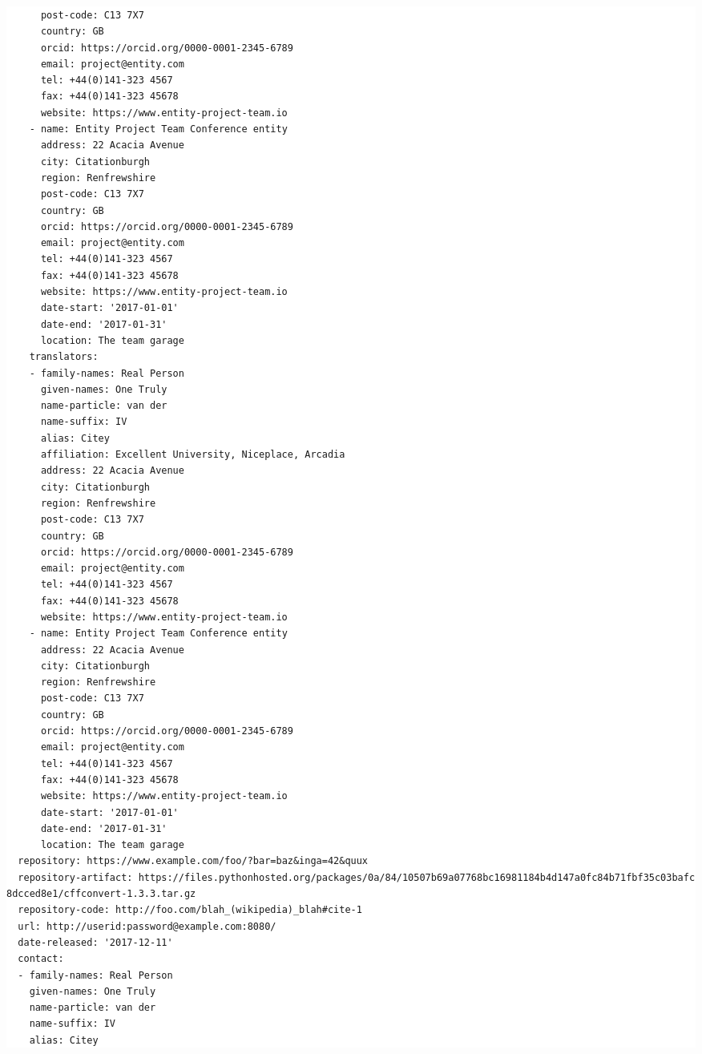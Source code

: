           post-code: C13 7X7
          country: GB
          orcid: https://orcid.org/0000-0001-2345-6789
          email: project@entity.com
          tel: +44(0)141-323 4567
          fax: +44(0)141-323 45678
          website: https://www.entity-project-team.io
        - name: Entity Project Team Conference entity
          address: 22 Acacia Avenue
          city: Citationburgh
          region: Renfrewshire
          post-code: C13 7X7
          country: GB
          orcid: https://orcid.org/0000-0001-2345-6789
          email: project@entity.com
          tel: +44(0)141-323 4567
          fax: +44(0)141-323 45678
          website: https://www.entity-project-team.io
          date-start: '2017-01-01'
          date-end: '2017-01-31'
          location: The team garage
        translators:
        - family-names: Real Person
          given-names: One Truly
          name-particle: van der
          name-suffix: IV
          alias: Citey
          affiliation: Excellent University, Niceplace, Arcadia
          address: 22 Acacia Avenue
          city: Citationburgh
          region: Renfrewshire
          post-code: C13 7X7
          country: GB
          orcid: https://orcid.org/0000-0001-2345-6789
          email: project@entity.com
          tel: +44(0)141-323 4567
          fax: +44(0)141-323 45678
          website: https://www.entity-project-team.io
        - name: Entity Project Team Conference entity
          address: 22 Acacia Avenue
          city: Citationburgh
          region: Renfrewshire
          post-code: C13 7X7
          country: GB
          orcid: https://orcid.org/0000-0001-2345-6789
          email: project@entity.com
          tel: +44(0)141-323 4567
          fax: +44(0)141-323 45678
          website: https://www.entity-project-team.io
          date-start: '2017-01-01'
          date-end: '2017-01-31'
          location: The team garage
      repository: https://www.example.com/foo/?bar=baz&inga=42&quux
      repository-artifact: https://files.pythonhosted.org/packages/0a/84/10507b69a07768bc16981184b4d147a0fc84b71fbf35c03bafc8dcced8e1/cffconvert-1.3.3.tar.gz
      repository-code: http://foo.com/blah_(wikipedia)_blah#cite-1
      url: http://userid:password@example.com:8080/
      date-released: '2017-12-11'
      contact:
      - family-names: Real Person
        given-names: One Truly
        name-particle: van der
        name-suffix: IV
        alias: Citey